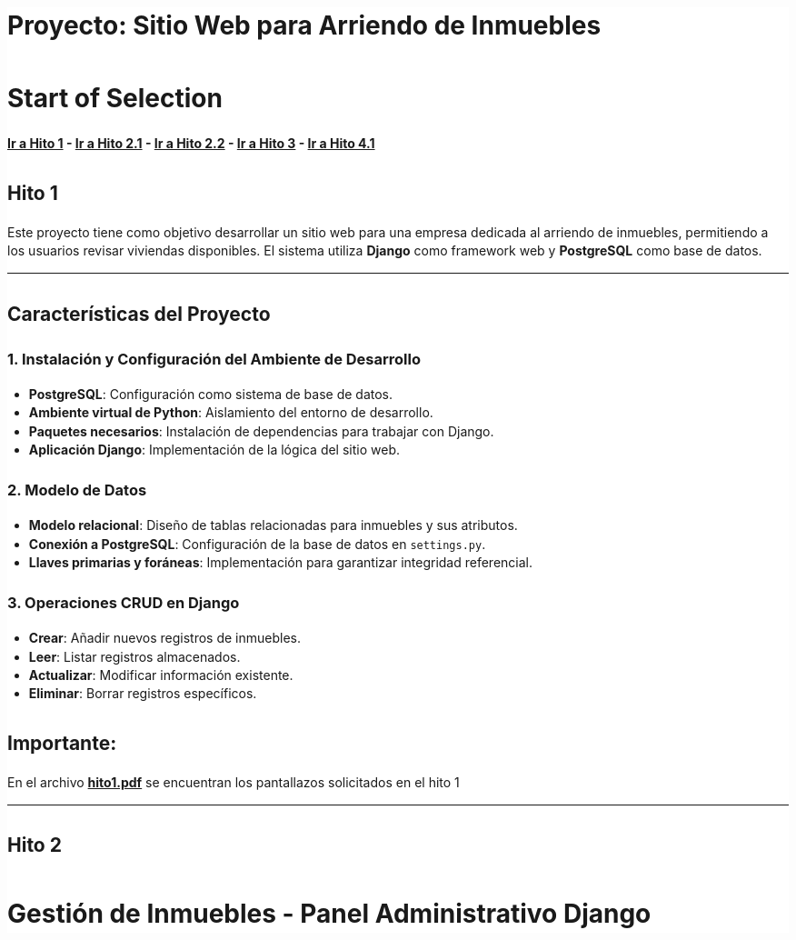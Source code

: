# Proyecto: Sitio Web para Arriendo de Inmuebles

# Start of Selection
#### [Ir a Hito 1](#hito-1) - [Ir a Hito 2.1](#hito-2) - [Ir a Hito 2.2](#hito-2-segunda-parte) - [Ir a Hito 3](#hito-3) - [Ir a Hito 4.1](#hito-41)

## Hito 1

Este proyecto tiene como objetivo desarrollar un sitio web para una empresa dedicada al arriendo de inmuebles, permitiendo a los usuarios revisar viviendas disponibles. El sistema utiliza **Django** como framework web y **PostgreSQL** como base de datos.

---

## Características del Proyecto

### 1. Instalación y Configuración del Ambiente de Desarrollo

- **PostgreSQL**: Configuración como sistema de base de datos.
- **Ambiente virtual de Python**: Aislamiento del entorno de desarrollo.
- **Paquetes necesarios**: Instalación de dependencias para trabajar con Django.
- **Aplicación Django**: Implementación de la lógica del sitio web.

### 2. Modelo de Datos

- **Modelo relacional**: Diseño de tablas relacionadas para inmuebles y sus atributos.
- **Conexión a PostgreSQL**: Configuración de la base de datos en `settings.py`.
- **Llaves primarias y foráneas**: Implementación para garantizar integridad referencial.

### 3. Operaciones CRUD en Django

- **Crear**: Añadir nuevos registros de inmuebles.
- **Leer**: Listar registros almacenados.
- **Actualizar**: Modificar información existente.
- **Eliminar**: Borrar registros específicos.

## Importante:

En el archivo **[hito1.pdf](hito1.pdf)** se encuentran los pantallazos solicitados en el hito 1

---

## Hito 2

# Gestión de Inmuebles - Panel Administrativo Django
